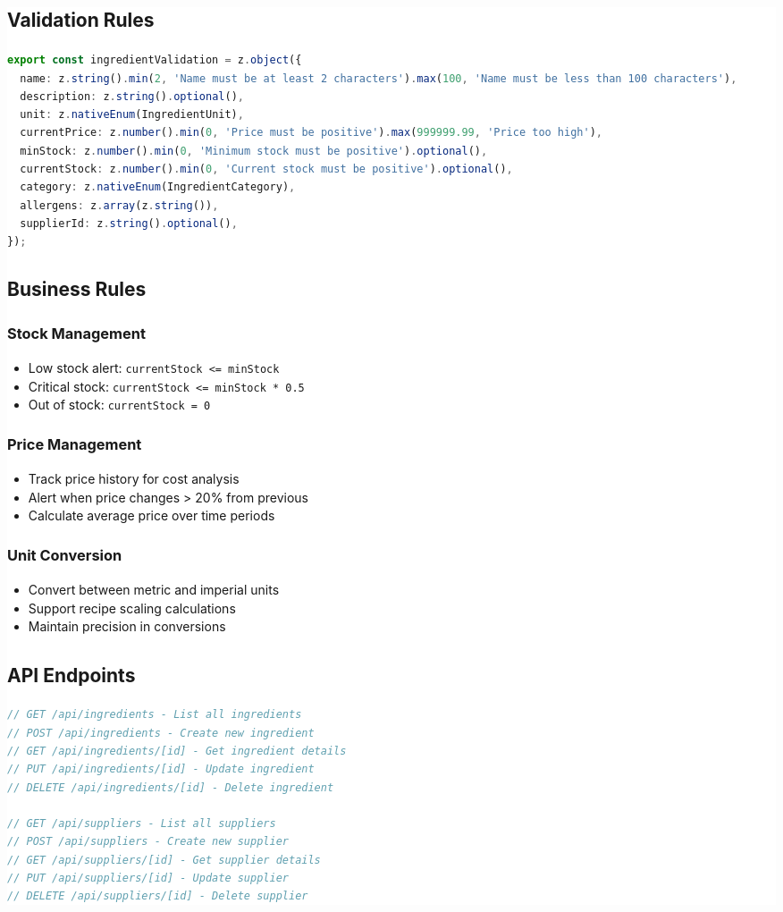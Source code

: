 ## Validation Rules

```typescript
export const ingredientValidation = z.object({
  name: z.string().min(2, 'Name must be at least 2 characters').max(100, 'Name must be less than 100 characters'),
  description: z.string().optional(),
  unit: z.nativeEnum(IngredientUnit),
  currentPrice: z.number().min(0, 'Price must be positive').max(999999.99, 'Price too high'),
  minStock: z.number().min(0, 'Minimum stock must be positive').optional(),
  currentStock: z.number().min(0, 'Current stock must be positive').optional(),
  category: z.nativeEnum(IngredientCategory),
  allergens: z.array(z.string()),
  supplierId: z.string().optional(),
});
```

## Business Rules

### Stock Management
- Low stock alert: `currentStock <= minStock`
- Critical stock: `currentStock <= minStock * 0.5`
- Out of stock: `currentStock = 0`

### Price Management
- Track price history for cost analysis
- Alert when price changes > 20% from previous
- Calculate average price over time periods

### Unit Conversion
- Convert between metric and imperial units
- Support recipe scaling calculations
- Maintain precision in conversions

## API Endpoints

```typescript
// GET /api/ingredients - List all ingredients
// POST /api/ingredients - Create new ingredient
// GET /api/ingredients/[id] - Get ingredient details
// PUT /api/ingredients/[id] - Update ingredient
// DELETE /api/ingredients/[id] - Delete ingredient

// GET /api/suppliers - List all suppliers
// POST /api/suppliers - Create new supplier
// GET /api/suppliers/[id] - Get supplier details
// PUT /api/suppliers/[id] - Update supplier
// DELETE /api/suppliers/[id] - Delete supplier
```
